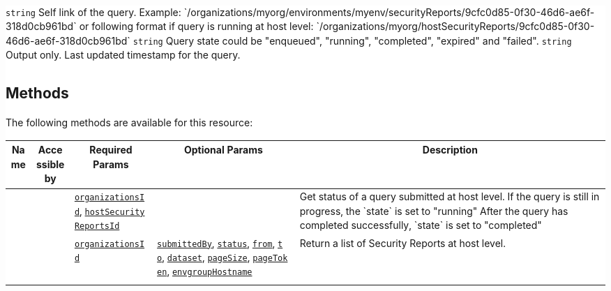 </tr>
<tr>
    <td><CopyableCode code="self" /></td>
    <td><code>string</code></td>
    <td>Self link of the query. Example: `/organizations/myorg/environments/myenv/securityReports/9cfc0d85-0f30-46d6-ae6f-318d0cb961bd` or following format if query is running at host level: `/organizations/myorg/hostSecurityReports/9cfc0d85-0f30-46d6-ae6f-318d0cb961bd`</td>
</tr>
<tr>
    <td><CopyableCode code="state" /></td>
    <td><code>string</code></td>
    <td>Query state could be "enqueued", "running", "completed", "expired" and "failed".</td>
</tr>
<tr>
    <td><CopyableCode code="updated" /></td>
    <td><code>string</code></td>
    <td>Output only. Last updated timestamp for the query.</td>
</tr>
</tbody>
</table>
</TabItem>
</Tabs>

## Methods

The following methods are available for this resource:

<table>
<thead>
    <tr>
    <th>Name</th>
    <th>Accessible by</th>
    <th>Required Params</th>
    <th>Optional Params</th>
    <th>Description</th>
    </tr>
</thead>
<tbody>
<tr>
    <td><a href="#organizations_host_security_reports_get"><CopyableCode code="organizations_host_security_reports_get" /></a></td>
    <td><CopyableCode code="select" /></td>
    <td><a href="#parameter-organizationsId"><code>organizationsId</code></a>, <a href="#parameter-hostSecurityReportsId"><code>hostSecurityReportsId</code></a></td>
    <td></td>
    <td>Get status of a query submitted at host level. If the query is still in progress, the `state` is set to "running" After the query has completed successfully, `state` is set to "completed"</td>
</tr>
<tr>
    <td><a href="#organizations_host_security_reports_list"><CopyableCode code="organizations_host_security_reports_list" /></a></td>
    <td><CopyableCode code="select" /></td>
    <td><a href="#parameter-organizationsId"><code>organizationsId</code></a></td>
    <td><a href="#parameter-submittedBy"><code>submittedBy</code></a>, <a href="#parameter-status"><code>status</code></a>, <a href="#parameter-from"><code>from</code></a>, <a href="#parameter-to"><code>to</code></a>, <a href="#parameter-dataset"><code>dataset</code></a>, <a href="#parameter-pageSize"><code>pageSize</code></a>, <a href="#parameter-pageToken"><code>pageToken</code></a>, <a href="#parameter-envgroupHostname"><code>envgroupHostname</code></a></td>
    <td>Return a list of Security Reports at host level.</td>
</tr>
<tr>
    <td><a href="#organizations_host_security_reports_create"><CopyableCode code="organizations_host_security_reports_create" /></a></td>
    <td><CopyableCode code="insert" /></td>